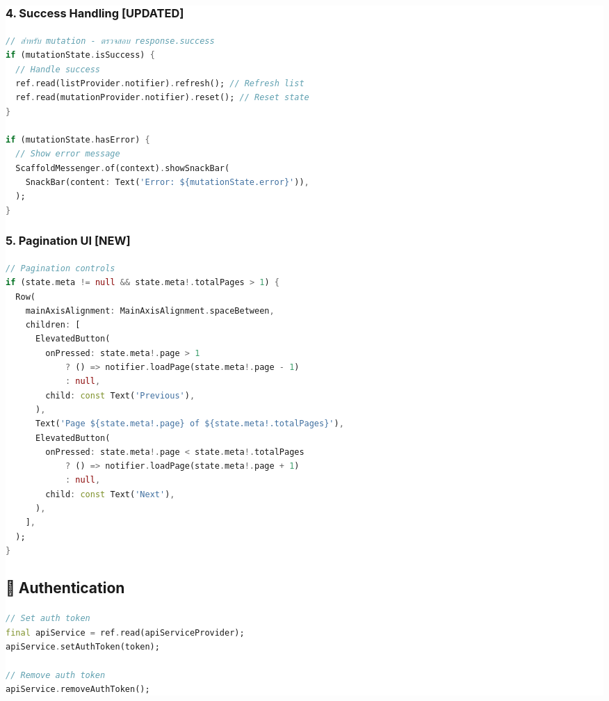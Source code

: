 ### 4. Success Handling **[UPDATED]**

```dart
// สำหรับ mutation - ตรวจสอบ response.success
if (mutationState.isSuccess) {
  // Handle success
  ref.read(listProvider.notifier).refresh(); // Refresh list
  ref.read(mutationProvider.notifier).reset(); // Reset state
}

if (mutationState.hasError) {
  // Show error message
  ScaffoldMessenger.of(context).showSnackBar(
    SnackBar(content: Text('Error: ${mutationState.error}')),
  );
}
```

### 5. Pagination UI **[NEW]**

```dart
// Pagination controls
if (state.meta != null && state.meta!.totalPages > 1) {
  Row(
    mainAxisAlignment: MainAxisAlignment.spaceBetween,
    children: [
      ElevatedButton(
        onPressed: state.meta!.page > 1
            ? () => notifier.loadPage(state.meta!.page - 1)
            : null,
        child: const Text('Previous'),
      ),
      Text('Page ${state.meta!.page} of ${state.meta!.totalPages}'),
      ElevatedButton(
        onPressed: state.meta!.page < state.meta!.totalPages
            ? () => notifier.loadPage(state.meta!.page + 1)
            : null,
        child: const Text('Next'),
      ),
    ],
  );
}
```

## 🔐 Authentication

```dart
// Set auth token
final apiService = ref.read(apiServiceProvider);
apiService.setAuthToken(token);

// Remove auth token
apiService.removeAuthToken();
```
